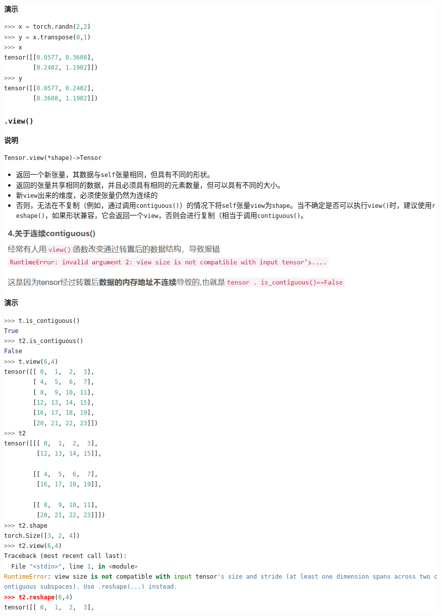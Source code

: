 **演示**

```python
>>> x = torch.randn(2,2)
>>> y = x.transpose(0,1)
>>> x
tensor([[0.0577, 0.3608],
        [0.2402, 1.1902]])
>>> y
tensor([[0.0577, 0.2402],
        [0.3608, 1.1902]])
```

### `.view()`

**说明**

`Tensor.view(*shape)->Tensor`

* 返回一个新张量，其数据与`self`张量相同，但具有不同的形状。
* 返回的张量共享相同的数据，并且必须具有相同的元素数量，但可以具有不同的大小。
* 新`view`出来的维度，必须使张量仍然为连续的
* 否则，无法在不复制（例如，通过调用`contiguous()`）的情况下将`self`张量`view`为`shape`。当不确定是否可以执行`view()`时，建议使用`reshape()`，如果形状兼容，它会返回一个`view`，否则会进行复制（相当于调用`contiguous()`。

<img src="./assets/image-20250810110553404.png" alt="image-20250810110553404" style="zoom: 80%;" />

**演示**

```python
>>> t.is_contiguous()
True
>>> t2.is_contiguous()
False
>>> t.view(6,4)
tensor([[ 0,  1,  2,  3],
        [ 4,  5,  6,  7],
        [ 8,  9, 10, 11],
        [12, 13, 14, 15],
        [16, 17, 18, 19],
        [20, 21, 22, 23]])
>>> t2
tensor([[[ 0,  1,  2,  3],
         [12, 13, 14, 15]],

        [[ 4,  5,  6,  7],
         [16, 17, 18, 19]],

        [[ 8,  9, 10, 11],
         [20, 21, 22, 23]]])
>>> t2.shape
torch.Size([3, 2, 4])
>>> t2.view(6,4)
Traceback (most recent call last):
  File "<stdin>", line 1, in <module>
RuntimeError: view size is not compatible with input tensor's size and stride (at least one dimension spans across two contiguous subspaces). Use .reshape(...) instead.
>>> t2.reshape(6,4)
tensor([[ 0,  1,  2,  3],
```